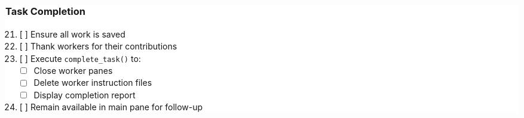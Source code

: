 ### Task Completion
21. [ ] Ensure all work is saved
22. [ ] Thank workers for their contributions
23. [ ] Execute `complete_task()` to:
    - [ ] Close worker panes
    - [ ] Delete worker instruction files
    - [ ] Display completion report
24. [ ] Remain available in main pane for follow-up
